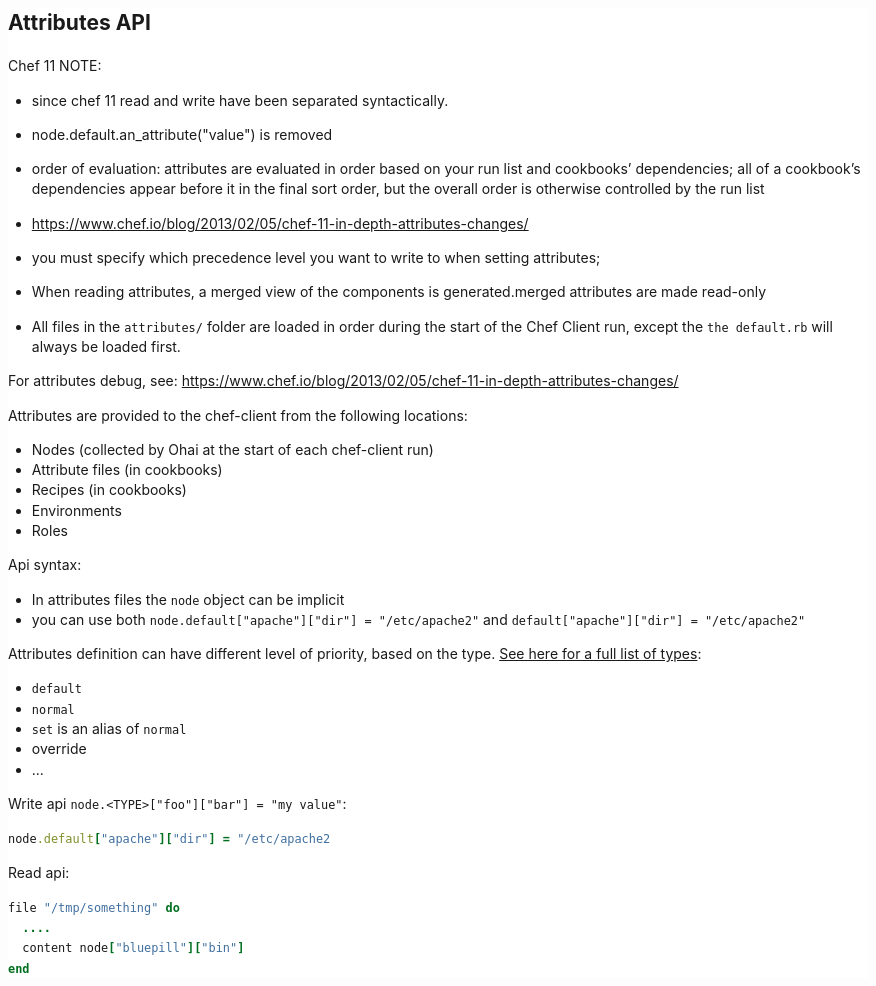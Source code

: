 
## Attributes API

Chef 11 NOTE:

* since chef 11 read and write have been separated syntactically.
* node.default.an_attribute("value") is removed
* order of evaluation: attributes are evaluated in order based on your run list and cookbooks’ dependencies; all of a cookbook’s dependencies appear before it in the final sort order, but the overall order is otherwise controlled by the run list
* https://www.chef.io/blog/2013/02/05/chef-11-in-depth-attributes-changes/


* you must specify which precedence level you want to write to when setting attributes;
* When reading attributes, a merged view of the components is generated.merged attributes are made read-only


* All files in the `attributes/` folder are loaded in order during the start of the Chef Client run, except the `the default.rb` will always be loaded first.


For attributes debug, see: https://www.chef.io/blog/2013/02/05/chef-11-in-depth-attributes-changes/

Attributes are provided to the chef-client from the following locations:

* Nodes (collected by Ohai at the start of each chef-client run)
* Attribute files (in cookbooks)
* Recipes (in cookbooks)
* Environments
* Roles

Api syntax:

* In attributes files the `node` object can be implicit 
* you can use both `node.default["apache"]["dir"] = "/etc/apache2"` and `default["apache"]["dir"] = "/etc/apache2"`


Attributes definition can have different level of priority, based on the type. [See here for a full list of types]( https://docs.chef.io/attributes.html#attribute-types):

* `default`
* `normal`
* `set` is an alias of `normal` 
* override
* ...

Write api `node.<TYPE>["foo"]["bar"] = "my value"`:

~~~ruby
node.default["apache"]["dir"] = "/etc/apache2
~~~


Read api:

~~~ruby
file "/tmp/something" do
  ....
  content node["bluepill"]["bin"]
end
~~~
